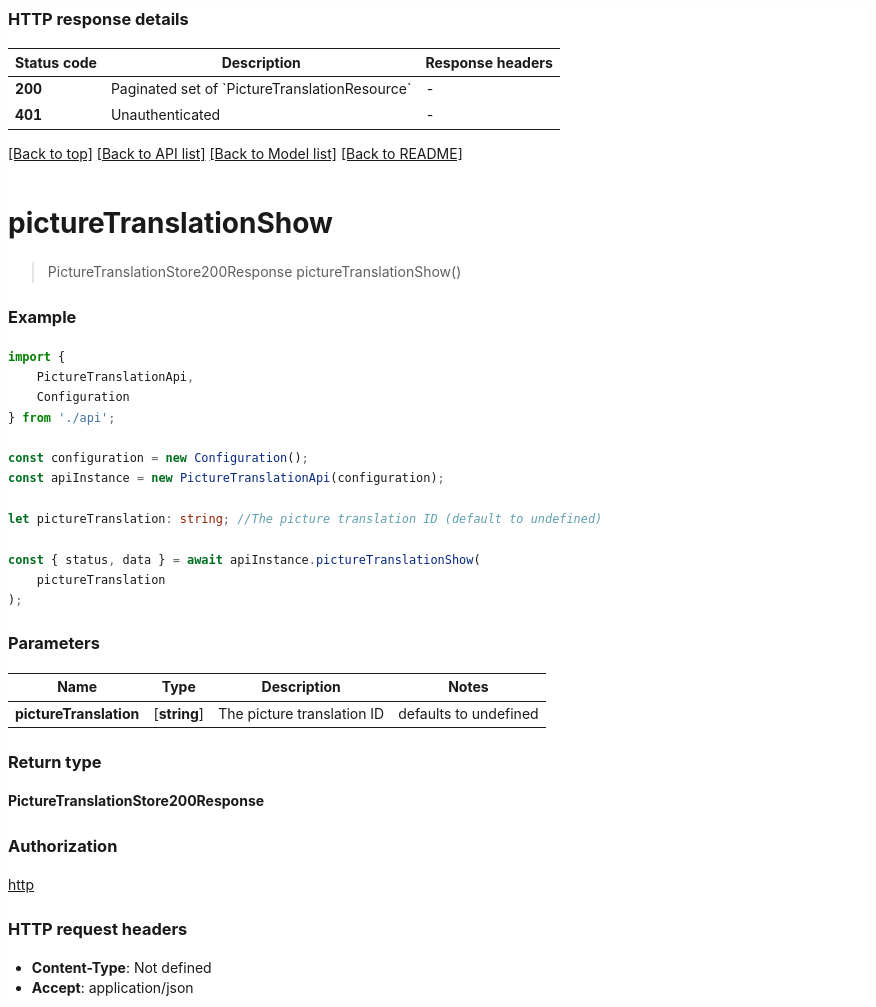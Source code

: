 
### HTTP response details
| Status code | Description | Response headers |
|-------------|-------------|------------------|
|**200** | Paginated set of &#x60;PictureTranslationResource&#x60; |  -  |
|**401** | Unauthenticated |  -  |

[[Back to top]](#) [[Back to API list]](../README.md#documentation-for-api-endpoints) [[Back to Model list]](../README.md#documentation-for-models) [[Back to README]](../README.md)

# **pictureTranslationShow**
> PictureTranslationStore200Response pictureTranslationShow()


### Example

```typescript
import {
    PictureTranslationApi,
    Configuration
} from './api';

const configuration = new Configuration();
const apiInstance = new PictureTranslationApi(configuration);

let pictureTranslation: string; //The picture translation ID (default to undefined)

const { status, data } = await apiInstance.pictureTranslationShow(
    pictureTranslation
);
```

### Parameters

|Name | Type | Description  | Notes|
|------------- | ------------- | ------------- | -------------|
| **pictureTranslation** | [**string**] | The picture translation ID | defaults to undefined|


### Return type

**PictureTranslationStore200Response**

### Authorization

[http](../README.md#http)

### HTTP request headers

 - **Content-Type**: Not defined
 - **Accept**: application/json
